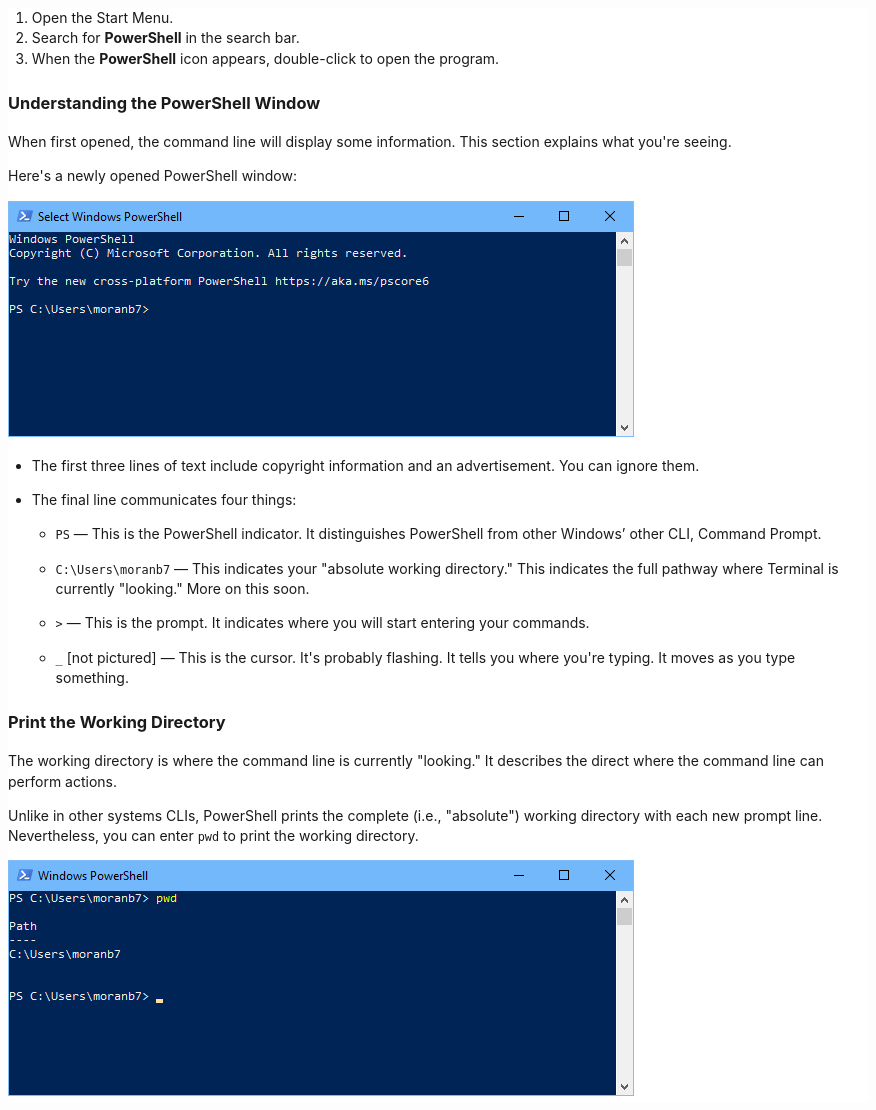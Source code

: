 1. Open the Start Menu.
2. Search for **PowerShell** in the search bar.
3. When the **PowerShell** icon appears, double-click to open the program.

### Understanding the PowerShell Window

When first opened, the command line will display some information. This section explains what you're seeing.

Here's a newly opened PowerShell window:

![PowerShell Home Directory](powershell-home-directory.png)

- The first three lines of text include copyright information and an advertisement. You can ignore them.
  
- The final line communicates four things:

  - `PS` — This is the PowerShell indicator. It distinguishes PowerShell from other Windows’ other CLI, Command Prompt.

  - `C:\Users\moranb7` — This indicates your "absolute working directory." This indicates the full pathway where Terminal is currently "looking." More on this soon.
  
  - `>` — This is the prompt. It indicates where you will start entering your commands. 
  
  - `_` [not pictured] — This is the cursor. It's probably flashing. It tells you where you're typing. It moves as you type something.

### Print the Working Directory

The working directory is where the command line is currently "looking." It describes the direct where the command line can perform actions.

Unlike in other systems CLIs, PowerShell prints the complete (i.e., "absolute") working directory with each new prompt line. Nevertheless, you can enter `pwd` to print the working directory.

![PowerShell print working directory](powershell-print-working-directory.png)
